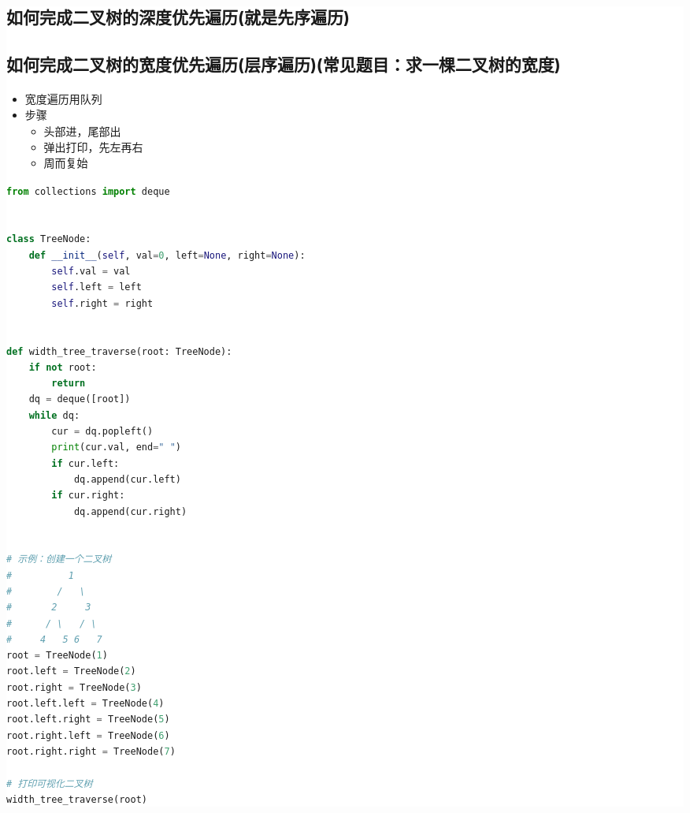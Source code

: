 ## 如何完成二叉树的深度优先遍历(就是先序遍历)

## 如何完成二叉树的宽度优先遍历(层序遍历)(常见题目：求一棵二叉树的宽度)

- 宽度遍历用队列
- 步骤
    - 头部进，尾部出
    - 弹出打印，先左再右
    - 周而复始

```python
from collections import deque


class TreeNode:
    def __init__(self, val=0, left=None, right=None):
        self.val = val
        self.left = left
        self.right = right


def width_tree_traverse(root: TreeNode):
    if not root:
        return
    dq = deque([root])
    while dq:
        cur = dq.popleft()
        print(cur.val, end=" ")
        if cur.left:
            dq.append(cur.left)
        if cur.right:
            dq.append(cur.right)


# 示例：创建一个二叉树
#          1
#        /   \
#       2     3
#      / \   / \
#     4   5 6   7
root = TreeNode(1)
root.left = TreeNode(2)
root.right = TreeNode(3)
root.left.left = TreeNode(4)
root.left.right = TreeNode(5)
root.right.left = TreeNode(6)
root.right.right = TreeNode(7)

# 打印可视化二叉树
width_tree_traverse(root)
```
